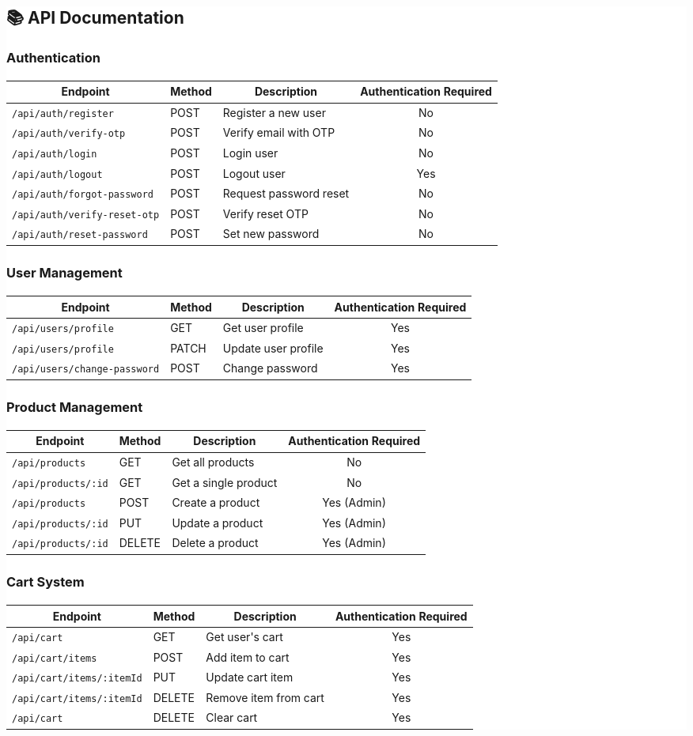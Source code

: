## 📚 API Documentation

### Authentication

| Endpoint                     | Method | Description            | Authentication Required |
| ---------------------------- | ------ | ---------------------- | :---------------------: |
| `/api/auth/register`         | POST   | Register a new user    |           No            |
| `/api/auth/verify-otp`       | POST   | Verify email with OTP  |           No            |
| `/api/auth/login`            | POST   | Login user             |           No            |
| `/api/auth/logout`           | POST   | Logout user            |           Yes           |
| `/api/auth/forgot-password`  | POST   | Request password reset |           No            |
| `/api/auth/verify-reset-otp` | POST   | Verify reset OTP       |           No            |
| `/api/auth/reset-password`   | POST   | Set new password       |           No            |

### User Management

| Endpoint                     | Method | Description         | Authentication Required |
| ---------------------------- | ------ | ------------------- | :---------------------: |
| `/api/users/profile`         | GET    | Get user profile    |           Yes           |
| `/api/users/profile`         | PATCH  | Update user profile |           Yes           |
| `/api/users/change-password` | POST   | Change password     |           Yes           |

### Product Management

| Endpoint            | Method | Description          | Authentication Required |
| ------------------- | ------ | -------------------- | :---------------------: |
| `/api/products`     | GET    | Get all products     |           No            |
| `/api/products/:id` | GET    | Get a single product |           No            |
| `/api/products`     | POST   | Create a product     |       Yes (Admin)       |
| `/api/products/:id` | PUT    | Update a product     |       Yes (Admin)       |
| `/api/products/:id` | DELETE | Delete a product     |       Yes (Admin)       |

### Cart System

| Endpoint                  | Method | Description           | Authentication Required |
| ------------------------- | ------ | --------------------- | :---------------------: |
| `/api/cart`               | GET    | Get user's cart       |           Yes           |
| `/api/cart/items`         | POST   | Add item to cart      |           Yes           |
| `/api/cart/items/:itemId` | PUT    | Update cart item      |           Yes           |
| `/api/cart/items/:itemId` | DELETE | Remove item from cart |           Yes           |
| `/api/cart`               | DELETE | Clear cart            |           Yes           |
